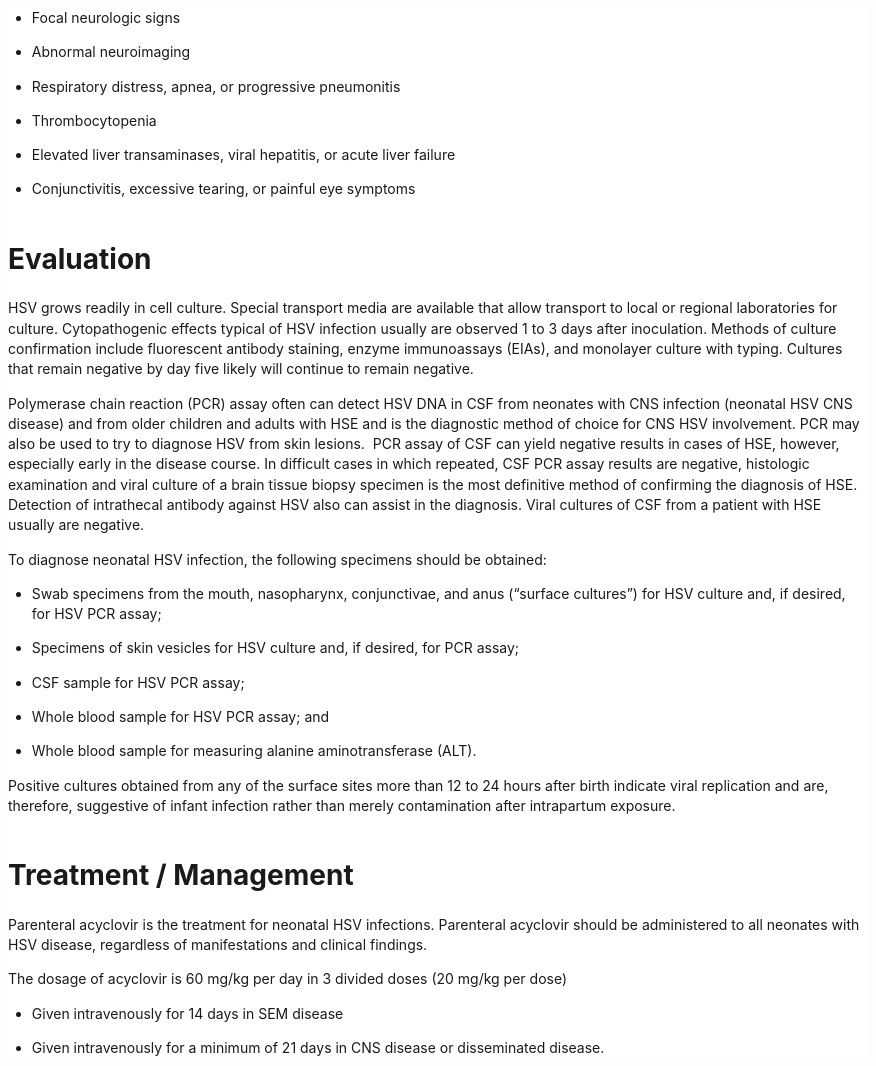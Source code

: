 - Focal neurologic signs

- Abnormal neuroimaging

- Respiratory distress, apnea, or progressive pneumonitis

- Thrombocytopenia

- Elevated liver transaminases, viral hepatitis, or acute liver failure

- Conjunctivitis, excessive tearing, or painful eye symptoms

# Evaluation

HSV grows readily in cell culture. Special transport media are available that allow transport to local or regional laboratories for culture. Cytopathogenic effects typical of HSV infection usually are observed 1 to 3 days after inoculation. Methods of culture confirmation include fluorescent antibody staining, enzyme immunoassays (EIAs), and monolayer culture with typing. Cultures that remain negative by day five likely will continue to remain negative.

Polymerase chain reaction (PCR) assay often can detect HSV DNA in CSF from neonates with CNS infection (neonatal HSV CNS disease) and from older children and adults with HSE and is the diagnostic method of choice for CNS HSV involvement. PCR may also be used to try to diagnose HSV from skin lesions.  PCR assay of CSF can yield negative results in cases of HSE, however, especially early in the disease course. In difficult cases in which repeated, CSF PCR assay results are negative, histologic examination and viral culture of a brain tissue biopsy specimen is the most definitive method of confirming the diagnosis of HSE. Detection of intrathecal antibody against HSV also can assist in the diagnosis. Viral cultures of CSF from a patient with HSE usually are negative.

To diagnose neonatal HSV infection, the following specimens should be obtained:

- Swab specimens from the mouth, nasopharynx, conjunctivae, and anus (“surface cultures”) for HSV culture and, if desired, for HSV PCR assay;

- Specimens of skin vesicles for HSV culture and, if desired, for PCR assay;

- CSF sample for HSV PCR assay;

- Whole blood sample for HSV PCR assay; and

- Whole blood sample for measuring alanine aminotransferase (ALT).

Positive cultures obtained from any of the surface sites more than 12 to 24 hours after birth indicate viral replication and are, therefore, suggestive of infant infection rather than merely contamination after intrapartum exposure.

# Treatment / Management

Parenteral acyclovir is the treatment for neonatal HSV infections. Parenteral acyclovir should be administered to all neonates with HSV disease, regardless of manifestations and clinical findings.

The dosage of acyclovir is 60 mg/kg per day in 3 divided doses (20 mg/kg per dose)

- Given intravenously for 14 days in SEM disease

- Given intravenously for a minimum of 21 days in CNS disease or disseminated disease.
